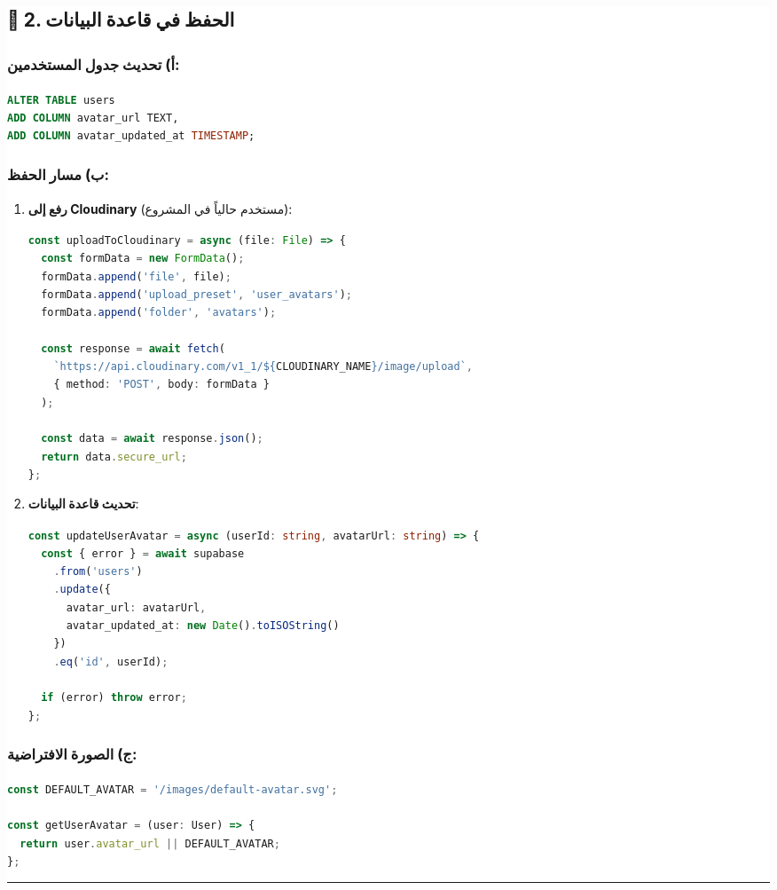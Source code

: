 
## 💾 2. الحفظ في قاعدة البيانات

### أ) تحديث جدول المستخدمين:
```sql
ALTER TABLE users 
ADD COLUMN avatar_url TEXT,
ADD COLUMN avatar_updated_at TIMESTAMP;
```

### ب) مسار الحفظ:
1. **رفع إلى Cloudinary** (مستخدم حالياً في المشروع):
   ```typescript
   const uploadToCloudinary = async (file: File) => {
     const formData = new FormData();
     formData.append('file', file);
     formData.append('upload_preset', 'user_avatars');
     formData.append('folder', 'avatars');
     
     const response = await fetch(
       `https://api.cloudinary.com/v1_1/${CLOUDINARY_NAME}/image/upload`,
       { method: 'POST', body: formData }
     );
     
     const data = await response.json();
     return data.secure_url;
   };
   ```

2. **تحديث قاعدة البيانات**:
   ```typescript
   const updateUserAvatar = async (userId: string, avatarUrl: string) => {
     const { error } = await supabase
       .from('users')
       .update({ 
         avatar_url: avatarUrl,
         avatar_updated_at: new Date().toISOString()
       })
       .eq('id', userId);
       
     if (error) throw error;
   };
   ```

### ج) الصورة الافتراضية:
```typescript
const DEFAULT_AVATAR = '/images/default-avatar.svg';

const getUserAvatar = (user: User) => {
  return user.avatar_url || DEFAULT_AVATAR;
};
```

---